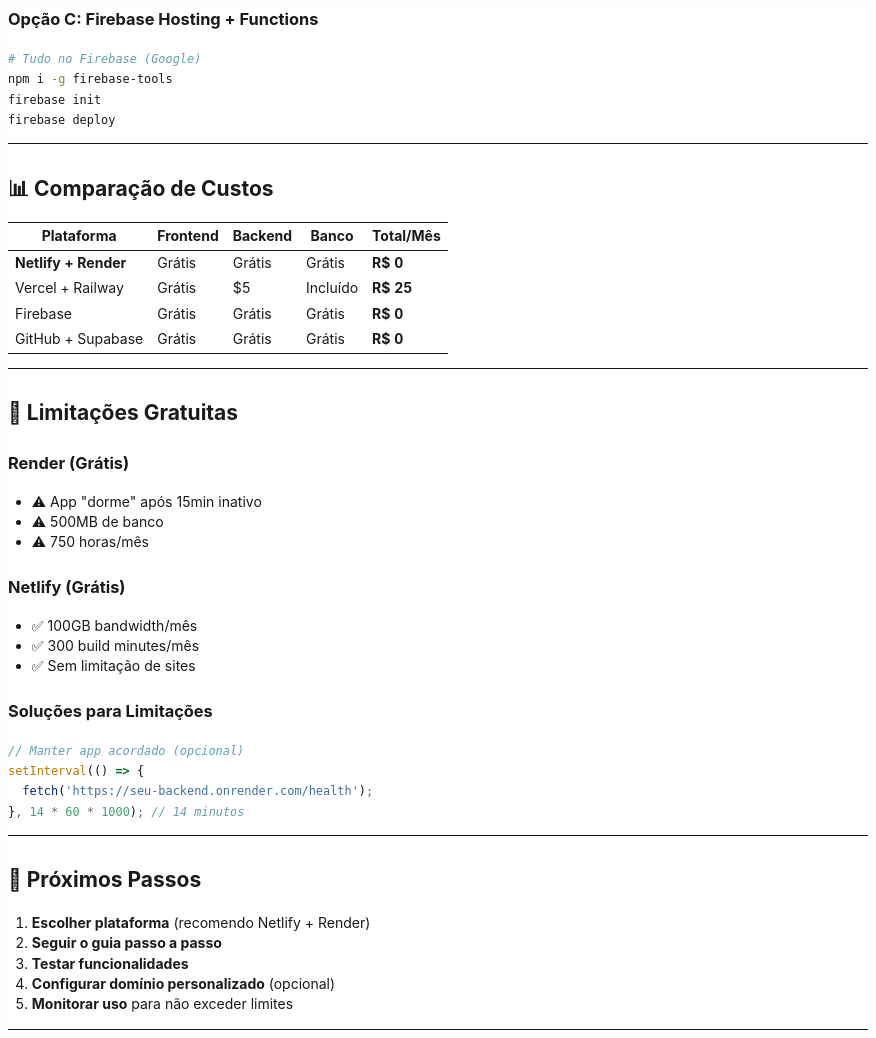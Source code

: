 ### **Opção C: Firebase Hosting + Functions**
```bash
# Tudo no Firebase (Google)
npm i -g firebase-tools
firebase init
firebase deploy
```

---

## 📊 **Comparação de Custos**

| Plataforma | Frontend | Backend | Banco | Total/Mês |
|------------|----------|---------|-------|-----------|
| **Netlify + Render** | Grátis | Grátis | Grátis | **R$ 0** |
| Vercel + Railway | Grátis | $5 | Incluído | **R$ 25** |
| Firebase | Grátis | Grátis | Grátis | **R$ 0** |
| GitHub + Supabase | Grátis | Grátis | Grátis | **R$ 0** |

---

## 🚨 **Limitações Gratuitas**

### Render (Grátis)
- ⚠️ App "dorme" após 15min inativo
- ⚠️ 500MB de banco
- ⚠️ 750 horas/mês

### Netlify (Grátis)
- ✅ 100GB bandwidth/mês
- ✅ 300 build minutes/mês
- ✅ Sem limitação de sites

### Soluções para Limitações
```javascript
// Manter app acordado (opcional)
setInterval(() => {
  fetch('https://seu-backend.onrender.com/health');
}, 14 * 60 * 1000); // 14 minutos
```

---

## 🎯 **Próximos Passos**

1. **Escolher plataforma** (recomendo Netlify + Render)
2. **Seguir o guia passo a passo**
3. **Testar funcionalidades**
4. **Configurar domínio personalizado** (opcional)
5. **Monitorar uso** para não exceder limites

---